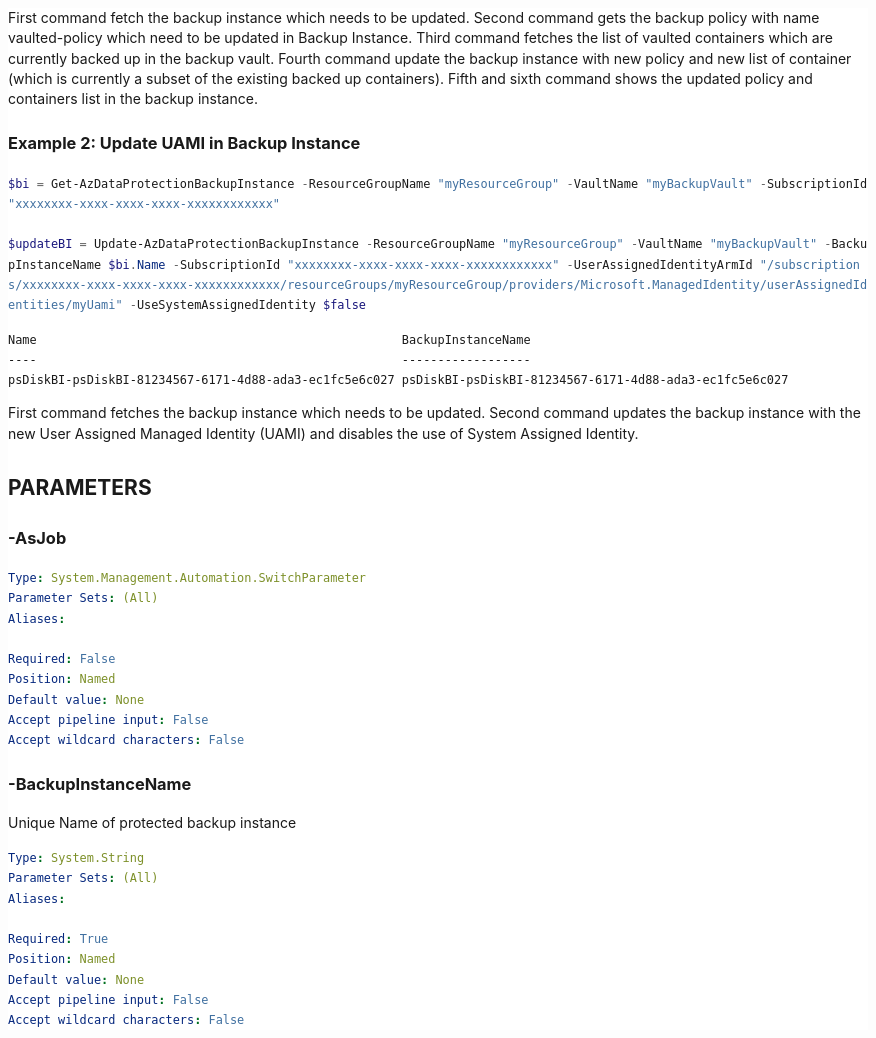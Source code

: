 First command fetch the backup instance which needs to be updated.
Second command gets the backup policy with name vaulted-policy which need to be updated in Backup Instance.
Third command fetches the list of vaulted containers which are currently backed up in the backup vault.
Fourth command update the backup instance with new policy and new list of container (which is currently a subset of the existing backed up containers).
Fifth and sixth command shows the updated policy and containers list in the backup instance.

### Example 2: Update UAMI in Backup Instance
```powershell
$bi = Get-AzDataProtectionBackupInstance -ResourceGroupName "myResourceGroup" -VaultName "myBackupVault" -SubscriptionId "xxxxxxxx-xxxx-xxxx-xxxx-xxxxxxxxxxxx"

$updateBI = Update-AzDataProtectionBackupInstance -ResourceGroupName "myResourceGroup" -VaultName "myBackupVault" -BackupInstanceName $bi.Name -SubscriptionId "xxxxxxxx-xxxx-xxxx-xxxx-xxxxxxxxxxxx" -UserAssignedIdentityArmId "/subscriptions/xxxxxxxx-xxxx-xxxx-xxxx-xxxxxxxxxxxx/resourceGroups/myResourceGroup/providers/Microsoft.ManagedIdentity/userAssignedIdentities/myUami" -UseSystemAssignedIdentity $false
```

```output
Name                                                   BackupInstanceName
----                                                   ------------------
psDiskBI-psDiskBI-81234567-6171-4d88-ada3-ec1fc5e6c027 psDiskBI-psDiskBI-81234567-6171-4d88-ada3-ec1fc5e6c027
```

First command fetches the backup instance which needs to be updated.
Second command updates the backup instance with the new User Assigned Managed Identity (UAMI) and disables the use of System Assigned Identity.

## PARAMETERS

### -AsJob

```yaml
Type: System.Management.Automation.SwitchParameter
Parameter Sets: (All)
Aliases:

Required: False
Position: Named
Default value: None
Accept pipeline input: False
Accept wildcard characters: False
```

### -BackupInstanceName
Unique Name of protected backup instance

```yaml
Type: System.String
Parameter Sets: (All)
Aliases:

Required: True
Position: Named
Default value: None
Accept pipeline input: False
Accept wildcard characters: False
```
